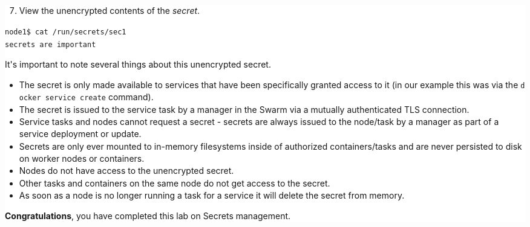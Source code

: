 7. View the unencrypted contents of the *secret*.

  ```
  node1$ cat /run/secrets/sec1
  secrets are important
  ```

It's important to note several things about this unencrypted secret.

- The secret is only made available to services that have been specifically
granted access to it (in our example this was via the `docker service create`
  command).
- The secret is issued to the service task by a manager in the Swarm via a
mutually authenticated TLS connection.
- Service tasks and nodes cannot request a secret - secrets are always issued
to the node/task by a manager as part of a service deployment or update.
- Secrets are only ever mounted to in-memory filesystems inside of authorized
containers/tasks and are never persisted to disk on worker nodes or containers.
- Nodes do not have access to the unencrypted secret.
- Other tasks and containers on the same node do not get access to the secret.
- As soon as a node is no longer running a task for a service it will delete
the secret from memory.

**Congratulations**, you have completed this lab on Secrets management.
